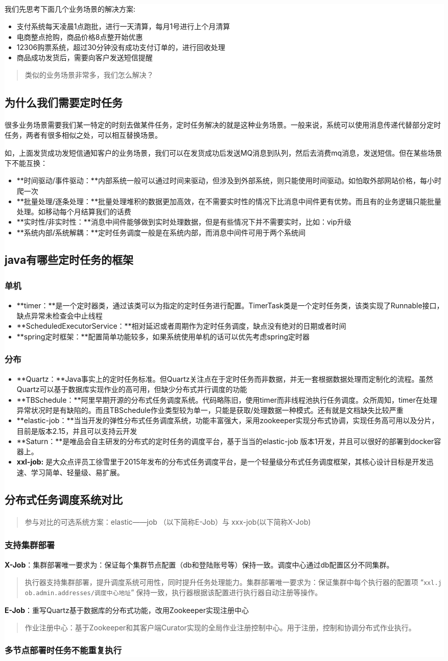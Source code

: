 我们先思考下面几个业务场景的解决方案:

- 支付系统每天凌晨1点跑批，进行一天清算，每月1号进行上个月清算
- 电商整点抢购，商品价格8点整开始优惠
- 12306购票系统，超过30分钟没有成功支付订单的，进行回收处理
- 商品成功发货后，需要向客户发送短信提醒

> 类似的业务场景非常多，我们怎么解决？

## 为什么我们需要定时任务

很多业务场景需要我们某一特定的时刻去做某件任务，定时任务解决的就是这种业务场景。一般来说，系统可以使用消息传递代替部分定时任务，两者有很多相似之处，可以相互替换场景。

如，上面发货成功发短信通知客户的业务场景，我们可以在发货成功后发送MQ消息到队列，然后去消费mq消息，发送短信。但在某些场景下不能互换：

- **时间驱动/事件驱动：**内部系统一般可以通过时间来驱动，但涉及到外部系统，则只能使用时间驱动。如怕取外部网站价格，每小时爬一次
- **批量处理/逐条处理：**批量处理堆积的数据更加高效，在不需要实时性的情况下比消息中间件更有优势。而且有的业务逻辑只能批量处理。如移动每个月结算我们的话费
- **实时性/非实时性：**消息中间件能够做到实时处理数据，但是有些情况下并不需要实时，比如：vip升级
- **系统内部/系统解耦：**定时任务调度一般是在系统内部，而消息中间件可用于两个系统间

## java有哪些定时任务的框架

### **单机**

- **timer：**是一个定时器类，通过该类可以为指定的定时任务进行配置。TimerTask类是一个定时任务类，该类实现了Runnable接口，缺点异常未检查会中止线程
- **ScheduledExecutorService：**相对延迟或者周期作为定时任务调度，缺点没有绝对的日期或者时间
- **spring定时框架：**配置简单功能较多，如果系统使用单机的话可以优先考虑spring定时器

### **分布**

- **Quartz：**Java事实上的定时任务标准。但Quartz关注点在于定时任务而非数据，并无一套根据数据处理而定制化的流程。虽然Quartz可以基于数据库实现作业的高可用，但缺少分布式并行调度的功能
- **TBSchedule：**阿里早期开源的分布式任务调度系统。代码略陈旧，使用timer而非线程池执行任务调度。众所周知，timer在处理异常状况时是有缺陷的。而且TBSchedule作业类型较为单一，只能是获取/处理数据一种模式。还有就是文档缺失比较严重
- **elastic-job：**当当开发的弹性分布式任务调度系统，功能丰富强大，采用zookeeper实现分布式协调，实现任务高可用以及分片，目前是版本2.15，并且可以支持云开发
- **Saturn：**是唯品会自主研发的分布式的定时任务的调度平台，基于当当的elastic-job 版本1开发，并且可以很好的部署到docker容器上。
- **xxl-job:** 是大众点评员工徐雪里于2015年发布的分布式任务调度平台，是一个轻量级分布式任务调度框架，其核心设计目标是开发迅速、学习简单、轻量级、易扩展。

## 分布式任务调度系统对比

> 参与对比的可选系统方案：elastic——job （以下简称E-Job）与 xxx-job(以下简称X-Job)

### **支持集群部署**

**X-Job**：集群部署唯一要求为：保证每个集群节点配置（db和登陆账号等）保持一致。调度中心通过db配置区分不同集群。

> 执行器支持集群部署，提升调度系统可用性，同时提升任务处理能力。集群部署唯一要求为：保证集群中每个执行器的配置项 “`xxl.job.admin.addresses/调度中心地址`” 保持一致，执行器根据该配置进行执行器自动注册等操作。

**E-Job**：重写Quartz基于数据库的分布式功能，改用Zookeeper实现注册中心

> 作业注册中心：基于Zookeeper和其客户端Curator实现的全局作业注册控制中心。用于注册，控制和协调分布式作业执行。

### **多节点部署时任务不能重复执行**
